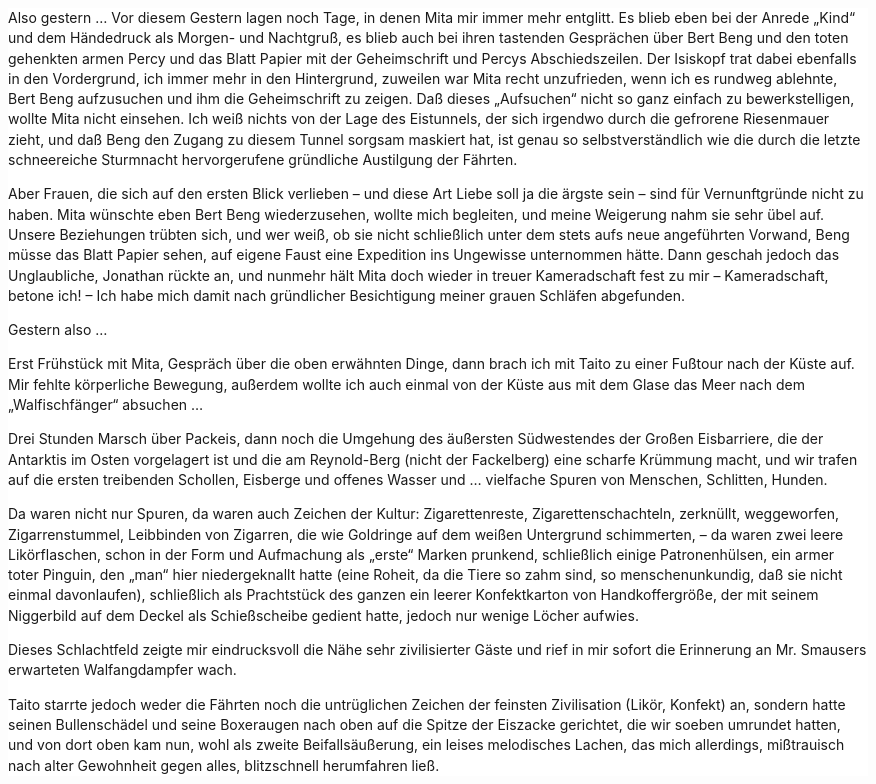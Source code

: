 Also gestern … Vor diesem Gestern lagen noch Tage, in denen Mita mir immer mehr
entglitt. Es blieb eben bei der Anrede „Kind“ und dem Händedruck als Morgen-
und Nachtgruß, es blieb auch bei ihren tastenden Gesprächen über Bert Beng und
den toten gehenkten armen Percy und das Blatt Papier mit der Geheimschrift und
Percys Abschiedszeilen. Der Isiskopf trat dabei ebenfalls in den Vordergrund,
ich immer mehr in den Hintergrund, zuweilen war Mita recht unzufrieden, wenn
ich es rundweg ablehnte, Bert Beng aufzusuchen und ihm die Geheimschrift zu
zeigen. Daß dieses „Aufsuchen“ nicht so ganz einfach zu bewerkstelligen, wollte
Mita nicht einsehen. Ich weiß nichts von der Lage des Eistunnels, der sich
irgendwo durch die gefrorene Riesenmauer zieht, und daß Beng den Zugang zu
diesem Tunnel sorgsam maskiert hat, ist genau so selbstverständlich wie die
durch die letzte schneereiche Sturmnacht hervorgerufene gründliche Austilgung
der Fährten.

Aber Frauen, die sich auf den ersten Blick verlieben – und diese Art Liebe soll
ja die ärgste sein – sind für Vernunftgründe nicht zu haben. Mita wünschte eben
Bert Beng wiederzusehen, wollte mich begleiten, und meine Weigerung nahm sie
sehr übel auf. Unsere Beziehungen trübten sich, und wer weiß, ob sie nicht
schließlich unter dem stets aufs neue angeführten Vorwand, Beng müsse das Blatt
Papier sehen, auf eigene Faust eine Expedition ins Ungewisse unternommen hätte.
Dann geschah jedoch das Unglaubliche, Jonathan rückte an, und nunmehr hält Mita
doch wieder in treuer Kameradschaft fest zu mir – Kameradschaft, betone ich! –
Ich habe mich damit nach gründlicher Besichtigung meiner grauen Schläfen
abgefunden.

Gestern also …

Erst Frühstück mit Mita, Gespräch über die oben erwähnten Dinge, dann brach ich
mit Taito zu einer Fußtour nach der Küste auf. Mir fehlte körperliche Bewegung,
außerdem wollte ich auch einmal von der Küste aus mit dem Glase das Meer nach
dem „Walfischfänger“ absuchen …

Drei Stunden Marsch über Packeis, dann noch die Umgehung des äußersten
Südwestendes der Großen Eisbarriere, die der Antarktis im Osten vorgelagert ist
und die am Reynold-Berg (nicht der Fackelberg) eine scharfe Krümmung macht, und
wir trafen auf die ersten treibenden Schollen, Eisberge und offenes Wasser und
… vielfache Spuren von Menschen, Schlitten, Hunden.

Da waren nicht nur Spuren, da waren auch Zeichen der Kultur: Zigarettenreste,
Zigarettenschachteln, zerknüllt, weggeworfen, Zigarrenstummel, Leibbinden von
Zigarren, die wie Goldringe auf dem weißen Untergrund schimmerten, – da waren
zwei leere Likörflaschen, schon in der Form und Aufmachung als „erste“ Marken
prunkend, schließlich einige Patronenhülsen, ein armer toter Pinguin, den „man“
hier niedergeknallt hatte (eine Roheit, da die Tiere so zahm sind, so
menschenunkundig, daß sie nicht einmal davonlaufen), schließlich als
Prachtstück des ganzen ein leerer Konfektkarton von Handkoffergröße, der mit
seinem Niggerbild auf dem Deckel als Schießscheibe gedient hatte, jedoch nur
wenige Löcher aufwies.

Dieses Schlachtfeld zeigte mir eindrucksvoll die Nähe sehr zivilisierter Gäste
und rief in mir sofort die Erinnerung an Mr. Smausers erwarteten Walfangdampfer
wach.

Taito starrte jedoch weder die Fährten noch die untrüglichen Zeichen der
feinsten Zivilisation (Likör, Konfekt) an, sondern hatte seinen Bullenschädel
und seine Boxeraugen nach oben auf die Spitze der Eiszacke gerichtet, die wir
soeben umrundet hatten, und von dort oben kam nun, wohl als zweite
Beifallsäußerung, ein leises melodisches Lachen, das mich allerdings,
mißtrauisch nach alter Gewohnheit gegen alles, blitzschnell herumfahren ließ.
